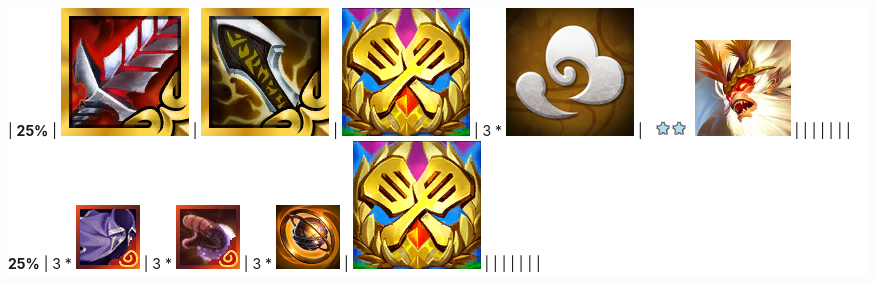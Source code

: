 | **25%**   | ![RadiantBloodthirster](../../tftitems/icon/set11/Radiant/RadientBloodthirster.png)       | ![RadiantInfinityEdge](../../tftitems/icon/set11/Radiant/RadientInfinityEdge.png) | ![TacticiansCrown](../../tftitems/icon/set11/Crown/ForceofNature.png)         | 3 * ![HeavenlyEmblem](../../tftitems/icon/set11/Emblems/HeavenlyEmblem.png) | ![Unit_Star](../../tftspecs/icon/rewards/Champion_Star_2.png)![MonkeyKing](../../tftchampions/icon/set11/MonkeyKing.jpg) |                                                                  |                                                                     |                                                                       |                                                                       |                                                                                                                                |
| **25%**   | 3 * ![SuspiciousTrenchCoat](../../tftitems/icon/set11/Artifacts/SuspiciousTrenchCoat.png) | 3 * ![Mittens](../../tftitems/icon/set11/Artifacts/Mittens.png)                   | 3 * ![ChampionDuplicator](../../tftspecs/icon/rewards/ChampionDuplicator.png) | ![TacticiansCrown](../../tftitems/icon/set11/Crown/ForceofNature.png)       |                                                                                                                          |                                                                  |                                                                     |                                                                       |                                                                       |                                                                                                                                |